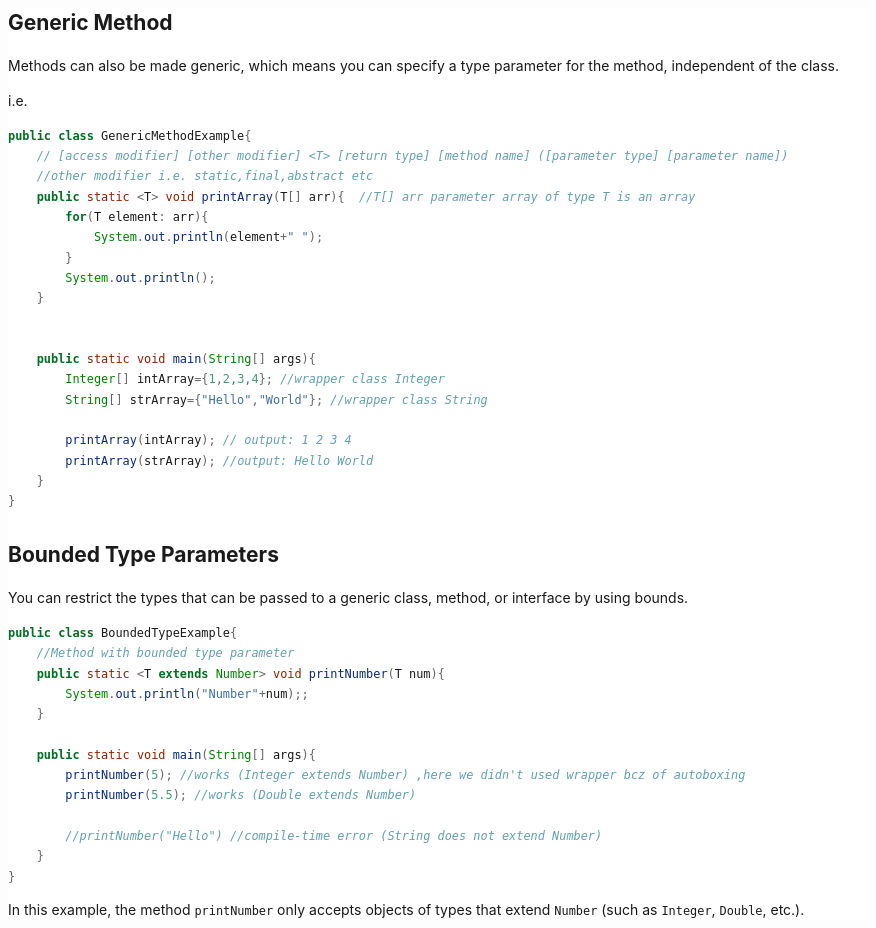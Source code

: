 
## Generic Method
Methods can also be made generic, which means you can specify a type parameter for the method, independent of the class.

i.e.
```java
public class GenericMethodExample{
    // [access modifier] [other modifier] <T> [return type] [method name] ([parameter type] [parameter name])
    //other modifier i.e. static,final,abstract etc
	public static <T> void printArray(T[] arr){  //T[] arr parameter array of type T is an array
		for(T element: arr){
			System.out.println(element+" ");
		}
		System.out.println();
	}
	
	
	public static void main(String[] args){
		Integer[] intArray={1,2,3,4}; //wrapper class Integer
		String[] strArray={"Hello","World"}; //wrapper class String
		
		printArray(intArray); // output: 1 2 3 4
		printArray(strArray); //output: Hello World
	}
}
```


## Bounded Type Parameters
You can restrict the types that can be passed to a generic class, method, or interface by using bounds.

```java
public class BoundedTypeExample{
	//Method with bounded type parameter
	public static <T extends Number> void printNumber(T num){
		System.out.println("Number"+num);;
	}
	
	public static void main(String[] args){
		printNumber(5); //works (Integer extends Number) ,here we didn't used wrapper bcz of autoboxing
		printNumber(5.5); //works (Double extends Number)
		
		//printNumber("Hello") //compile-time error (String does not extend Number)
	}
}
```

In this example, the method `printNumber` only accepts objects of types that extend `Number` (such as `Integer`, `Double`, etc.).
